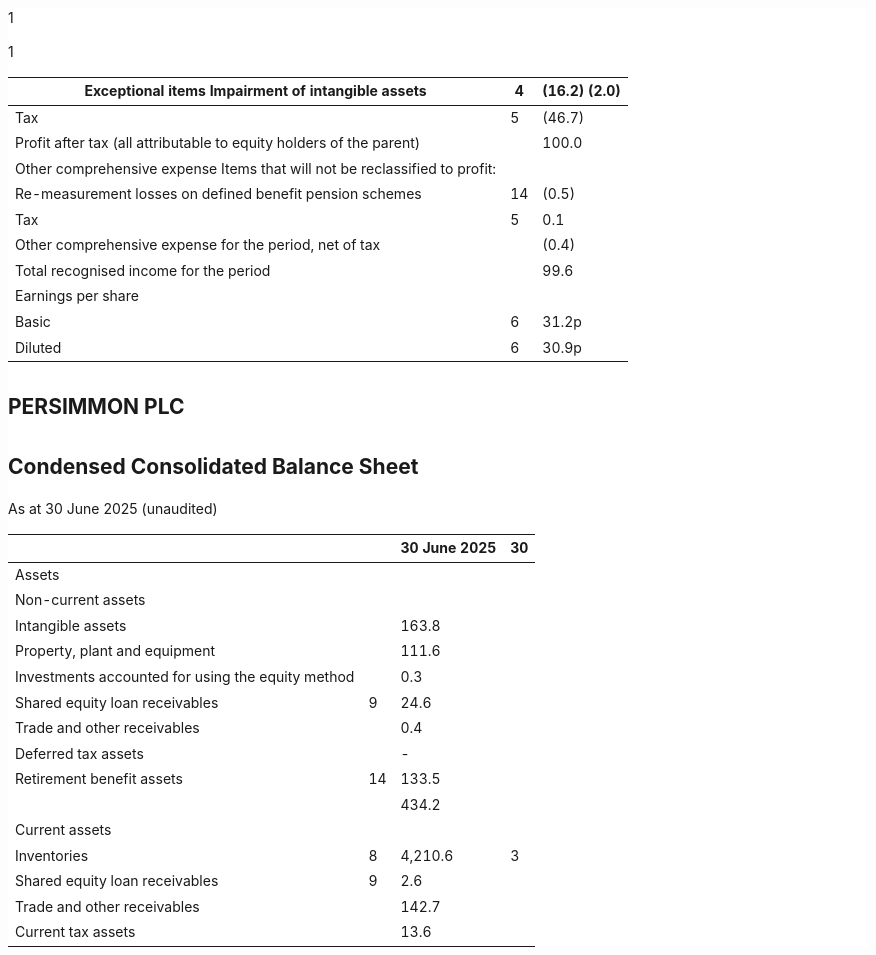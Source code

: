 1

1

| Exceptional items Impairment of intangible assets                          | 4   | (16.2) (2.0)   |
|----------------------------------------------------------------------------|-----|----------------|
| Tax                                                                        | 5   | (46.7)         |
| Profit after tax (all attributable to equity holders of the parent)        |     | 100.0          |
| Other comprehensive expense Items that will not be reclassified to profit: |     |                |
| Re-measurement losses on defined benefit pension schemes                   | 14  | (0.5)          |
| Tax                                                                        | 5   | 0.1            |
| Other comprehensive expense for the period, net of tax                     |     | (0.4)          |
| Total recognised income for the period                                     |     | 99.6           |
| Earnings per share                                                         |     |                |
| Basic                                                                      | 6   | 31.2p          |
| Diluted                                                                    | 6   | 30.9p          |

## PERSIMMON PLC

## Condensed Consolidated Balance Sheet

As at 30 June 2025 (unaudited)

|                                                   |    | 30 June 2025   | 30   |
|---------------------------------------------------|----|----------------|------|
| Assets                                            |    |                |      |
| Non-current assets                                |    |                |      |
| Intangible assets                                 |    | 163.8          |      |
| Property, plant and equipment                     |    | 111.6          |      |
| Investments accounted for using the equity method |    | 0.3            |      |
| Shared equity loan receivables                    | 9  | 24.6           |      |
| Trade and other receivables                       |    | 0.4            |      |
| Deferred tax assets                               |    | -              |      |
| Retirement benefit assets                         | 14 | 133.5          |      |
|                                                   |    | 434.2          |      |
| Current assets                                    |    |                |      |
| Inventories                                       | 8  | 4,210.6        | 3    |
| Shared equity loan receivables                    | 9  | 2.6            |      |
| Trade and other receivables                       |    | 142.7          |      |
| Current tax assets                                |    | 13.6           |      |
